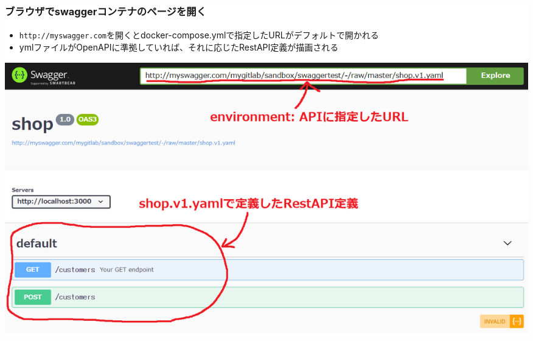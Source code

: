 ### ブラウザでswaggerコンテナのページを開く
- `http://myswagger.com`を開くとdocker-compose.ymlで指定したURLがデフォルトで開かれる
- ymlファイルがOpenAPIに準拠していれば、それに応じたRestAPI定義が描画される

![](./images/swagger_preview.png)